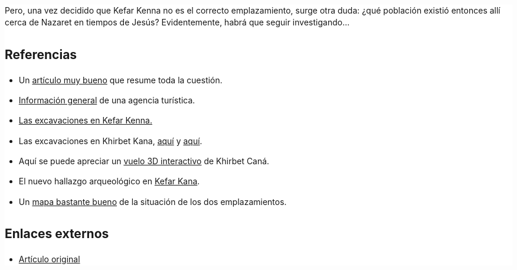 Pero, una vez decidido que Kefar Kenna no es el correcto emplazamiento, surge otra duda: ¿qué población existió entonces allí cerca de Nazaret en tiempos de Jesús? Evidentemente, habrá que seguir investigando...


## Referencias

- Un [artículo muy bueno](http://www.bibleplaces.com/Identification_of_Cana_of_Galilee,_by_J_Carl_Laney.pdf) que resume toda la cuestión.

- [Información general](http://www.netours.com/2003/cana.htm) de una agencia turística.

- [Las excavaciones en Kefar Kenna.](http://198.62.75.4/www1/ofm/sbf/SBFCana97en.html)

- Las excavaciones en Khirbet Kana, [aquí](http://www.ups.edu/community/cana/home.htm) y [aquí](http://www.nexfind.com/cana/).

- Aquí se puede apreciar un [vuelo 3D interactivo](http://www.openskysolutions.ca:8087/York/york/placePopup?id=156\&descOnly=) de Khirbet Caná.

- El nuevo hallazgo arqueológico en [Kefar Kana](http://www.foxnews.com/story/0,2933,142234,00.html).

- Un [mapa bastante bueno](http://www.bibleplaces.com/canaswpmap.htm) de la situación de los dos emplazamientos.


## Enlaces externos

* [Artículo original](https://buscandoajesus.wordpress.com/articulos/donde-estaba-cana-de-galilea/)